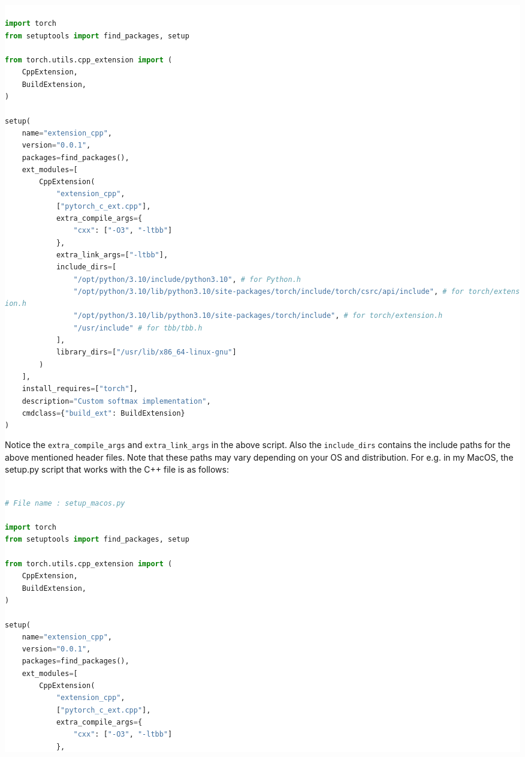 ```python

import torch
from setuptools import find_packages, setup

from torch.utils.cpp_extension import (
    CppExtension,
    BuildExtension,
)

setup(
    name="extension_cpp",
    version="0.0.1",
    packages=find_packages(),
    ext_modules=[
        CppExtension(
            "extension_cpp",
            ["pytorch_c_ext.cpp"],
            extra_compile_args={
                "cxx": ["-O3", "-ltbb"]
            },
            extra_link_args=["-ltbb"],
            include_dirs=[
                "/opt/python/3.10/include/python3.10", # for Python.h
                "/opt/python/3.10/lib/python3.10/site-packages/torch/include/torch/csrc/api/include", # for torch/extension.h
                "/opt/python/3.10/lib/python3.10/site-packages/torch/include", # for torch/extension.h
                "/usr/include" # for tbb/tbb.h
            ],
            library_dirs=["/usr/lib/x86_64-linux-gnu"]
        )
    ],
    install_requires=["torch"],
    description="Custom softmax implementation",
    cmdclass={"build_ext": BuildExtension}
)
```
Notice the `extra_compile_args` and `extra_link_args` in the above script. Also the `include_dirs` contains the include paths for the above mentioned header files. Note that these paths may vary depending on your OS and distribution. For e.g. in my MacOS, the setup.py script that works with the C++ file is as follows:<br/><br/>
```python
# File name : setup_macos.py

import torch
from setuptools import find_packages, setup

from torch.utils.cpp_extension import (
    CppExtension,
    BuildExtension,
)

setup(
    name="extension_cpp",
    version="0.0.1",
    packages=find_packages(),
    ext_modules=[
        CppExtension(
            "extension_cpp",
            ["pytorch_c_ext.cpp"],
            extra_compile_args={
                "cxx": ["-O3", "-ltbb"]
            },
```